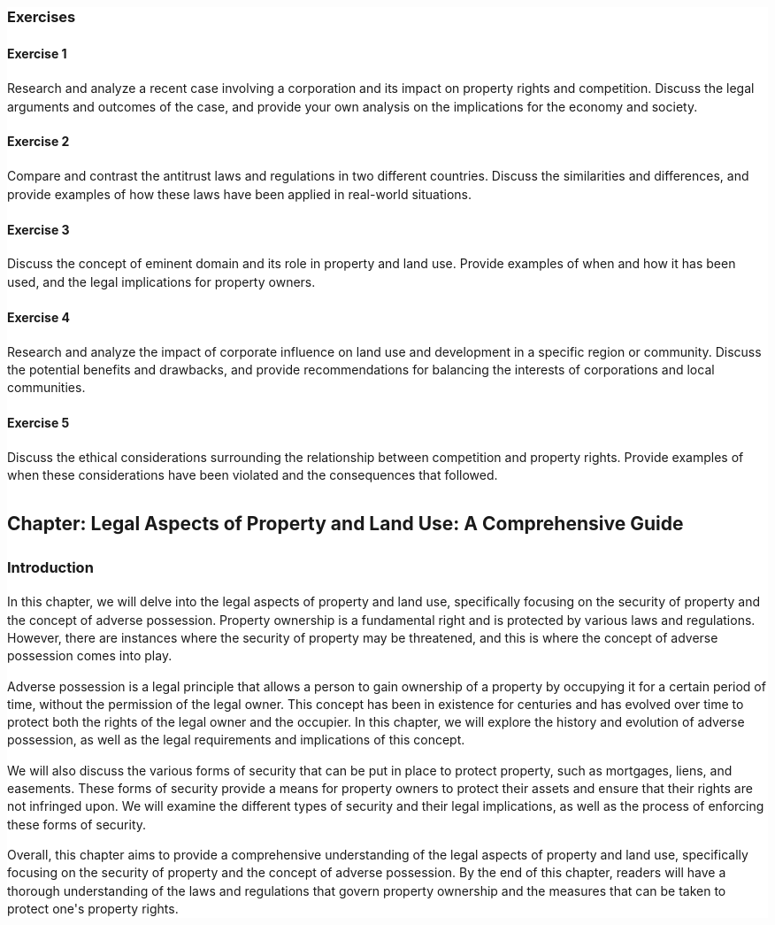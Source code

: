 ### Exercises
#### Exercise 1
Research and analyze a recent case involving a corporation and its impact on property rights and competition. Discuss the legal arguments and outcomes of the case, and provide your own analysis on the implications for the economy and society.

#### Exercise 2
Compare and contrast the antitrust laws and regulations in two different countries. Discuss the similarities and differences, and provide examples of how these laws have been applied in real-world situations.

#### Exercise 3
Discuss the concept of eminent domain and its role in property and land use. Provide examples of when and how it has been used, and the legal implications for property owners.

#### Exercise 4
Research and analyze the impact of corporate influence on land use and development in a specific region or community. Discuss the potential benefits and drawbacks, and provide recommendations for balancing the interests of corporations and local communities.

#### Exercise 5
Discuss the ethical considerations surrounding the relationship between competition and property rights. Provide examples of when these considerations have been violated and the consequences that followed.


## Chapter: Legal Aspects of Property and Land Use: A Comprehensive Guide

### Introduction

In this chapter, we will delve into the legal aspects of property and land use, specifically focusing on the security of property and the concept of adverse possession. Property ownership is a fundamental right and is protected by various laws and regulations. However, there are instances where the security of property may be threatened, and this is where the concept of adverse possession comes into play.

Adverse possession is a legal principle that allows a person to gain ownership of a property by occupying it for a certain period of time, without the permission of the legal owner. This concept has been in existence for centuries and has evolved over time to protect both the rights of the legal owner and the occupier. In this chapter, we will explore the history and evolution of adverse possession, as well as the legal requirements and implications of this concept.

We will also discuss the various forms of security that can be put in place to protect property, such as mortgages, liens, and easements. These forms of security provide a means for property owners to protect their assets and ensure that their rights are not infringed upon. We will examine the different types of security and their legal implications, as well as the process of enforcing these forms of security.

Overall, this chapter aims to provide a comprehensive understanding of the legal aspects of property and land use, specifically focusing on the security of property and the concept of adverse possession. By the end of this chapter, readers will have a thorough understanding of the laws and regulations that govern property ownership and the measures that can be taken to protect one's property rights. 
